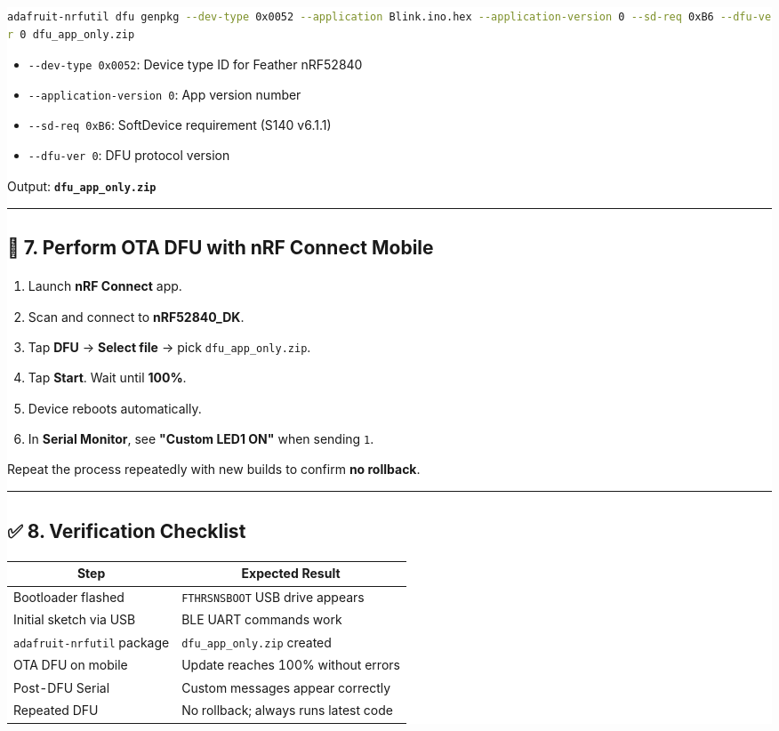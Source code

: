 ```bash
adafruit-nrfutil dfu genpkg --dev-type 0x0052 --application Blink.ino.hex --application-version 0 --sd-req 0xB6 --dfu-ver 0 dfu_app_only.zip
```

- `--dev-type 0x0052`: Device type ID for Feather nRF52840
    
- `--application-version 0`: App version number
    
- `--sd-req 0xB6`: SoftDevice requirement (S140 v6.1.1)
    
- `--dfu-ver 0`: DFU protocol version
    

Output: **`dfu_app_only.zip`**

---

## 📲 7. Perform OTA DFU with nRF Connect Mobile

1. Launch **nRF Connect** app.
    
2. Scan and connect to **nRF52840_DK**.
    
3. Tap **DFU** → **Select file** → pick `dfu_app_only.zip`.
    
4. Tap **Start**. Wait until **100%**.
    
5. Device reboots automatically.
    
6. In **Serial Monitor**, see **"Custom LED1 ON"** when sending `1`.
    

Repeat the process repeatedly with new builds to confirm **no rollback**.

---

## ✅ 8. Verification Checklist

|Step|Expected Result|
|---|---|
|Bootloader flashed|`FTHRSNSBOOT` USB drive appears|
|Initial sketch via USB|BLE UART commands work|
|`adafruit-nrfutil` package|`dfu_app_only.zip` created|
|OTA DFU on mobile|Update reaches 100% without errors|
|Post-DFU Serial|Custom messages appear correctly|
|Repeated DFU|No rollback; always runs latest code|

